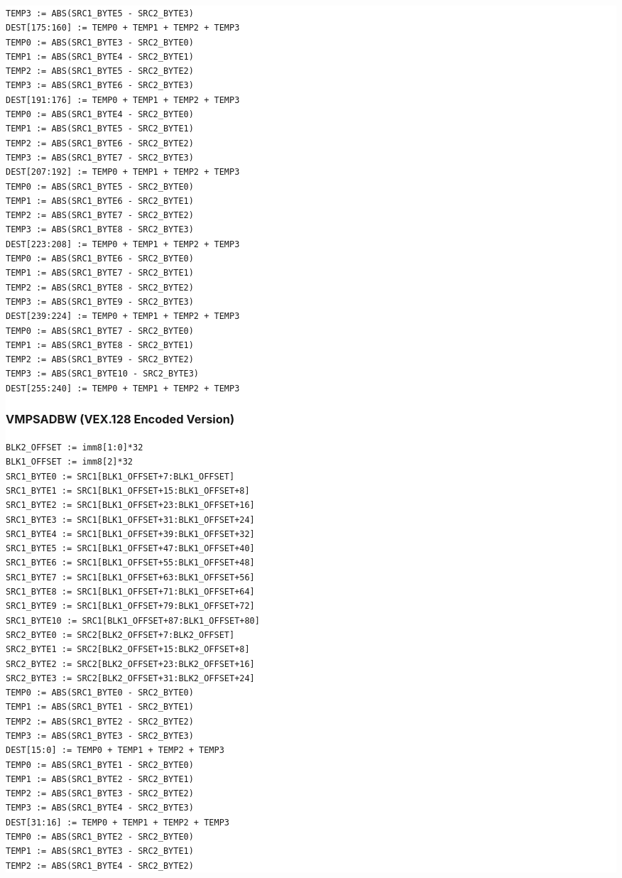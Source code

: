 ```
TEMP3 := ABS(SRC1_BYTE5 - SRC2_BYTE3)
DEST[175:160] := TEMP0 + TEMP1 + TEMP2 + TEMP3
TEMP0 := ABS(SRC1_BYTE3 - SRC2_BYTE0)
TEMP1 := ABS(SRC1_BYTE4 - SRC2_BYTE1)
TEMP2 := ABS(SRC1_BYTE5 - SRC2_BYTE2)
TEMP3 := ABS(SRC1_BYTE6 - SRC2_BYTE3)
DEST[191:176] := TEMP0 + TEMP1 + TEMP2 + TEMP3
TEMP0 := ABS(SRC1_BYTE4 - SRC2_BYTE0)
TEMP1 := ABS(SRC1_BYTE5 - SRC2_BYTE1)
TEMP2 := ABS(SRC1_BYTE6 - SRC2_BYTE2)
TEMP3 := ABS(SRC1_BYTE7 - SRC2_BYTE3)
DEST[207:192] := TEMP0 + TEMP1 + TEMP2 + TEMP3
TEMP0 := ABS(SRC1_BYTE5 - SRC2_BYTE0)
TEMP1 := ABS(SRC1_BYTE6 - SRC2_BYTE1)
TEMP2 := ABS(SRC1_BYTE7 - SRC2_BYTE2)
TEMP3 := ABS(SRC1_BYTE8 - SRC2_BYTE3)
DEST[223:208] := TEMP0 + TEMP1 + TEMP2 + TEMP3
TEMP0 := ABS(SRC1_BYTE6 - SRC2_BYTE0)
TEMP1 := ABS(SRC1_BYTE7 - SRC2_BYTE1)
TEMP2 := ABS(SRC1_BYTE8 - SRC2_BYTE2)
TEMP3 := ABS(SRC1_BYTE9 - SRC2_BYTE3)
DEST[239:224] := TEMP0 + TEMP1 + TEMP2 + TEMP3
TEMP0 := ABS(SRC1_BYTE7 - SRC2_BYTE0)
TEMP1 := ABS(SRC1_BYTE8 - SRC2_BYTE1)
TEMP2 := ABS(SRC1_BYTE9 - SRC2_BYTE2)
TEMP3 := ABS(SRC1_BYTE10 - SRC2_BYTE3)
DEST[255:240] := TEMP0 + TEMP1 + TEMP2 + TEMP3

```

### VMPSADBW (VEX.128 Encoded Version)

```
BLK2_OFFSET := imm8[1:0]*32
BLK1_OFFSET := imm8[2]*32
SRC1_BYTE0 := SRC1[BLK1_OFFSET+7:BLK1_OFFSET]
SRC1_BYTE1 := SRC1[BLK1_OFFSET+15:BLK1_OFFSET+8]
SRC1_BYTE2 := SRC1[BLK1_OFFSET+23:BLK1_OFFSET+16]
SRC1_BYTE3 := SRC1[BLK1_OFFSET+31:BLK1_OFFSET+24]
SRC1_BYTE4 := SRC1[BLK1_OFFSET+39:BLK1_OFFSET+32]
SRC1_BYTE5 := SRC1[BLK1_OFFSET+47:BLK1_OFFSET+40]
SRC1_BYTE6 := SRC1[BLK1_OFFSET+55:BLK1_OFFSET+48]
SRC1_BYTE7 := SRC1[BLK1_OFFSET+63:BLK1_OFFSET+56]
SRC1_BYTE8 := SRC1[BLK1_OFFSET+71:BLK1_OFFSET+64]
SRC1_BYTE9 := SRC1[BLK1_OFFSET+79:BLK1_OFFSET+72]
SRC1_BYTE10 := SRC1[BLK1_OFFSET+87:BLK1_OFFSET+80]
SRC2_BYTE0 := SRC2[BLK2_OFFSET+7:BLK2_OFFSET]
SRC2_BYTE1 := SRC2[BLK2_OFFSET+15:BLK2_OFFSET+8]
SRC2_BYTE2 := SRC2[BLK2_OFFSET+23:BLK2_OFFSET+16]
SRC2_BYTE3 := SRC2[BLK2_OFFSET+31:BLK2_OFFSET+24]
TEMP0 := ABS(SRC1_BYTE0 - SRC2_BYTE0)
TEMP1 := ABS(SRC1_BYTE1 - SRC2_BYTE1)
TEMP2 := ABS(SRC1_BYTE2 - SRC2_BYTE2)
TEMP3 := ABS(SRC1_BYTE3 - SRC2_BYTE3)
DEST[15:0] := TEMP0 + TEMP1 + TEMP2 + TEMP3
TEMP0 := ABS(SRC1_BYTE1 - SRC2_BYTE0)
TEMP1 := ABS(SRC1_BYTE2 - SRC2_BYTE1)
TEMP2 := ABS(SRC1_BYTE3 - SRC2_BYTE2)
TEMP3 := ABS(SRC1_BYTE4 - SRC2_BYTE3)
DEST[31:16] := TEMP0 + TEMP1 + TEMP2 + TEMP3
TEMP0 := ABS(SRC1_BYTE2 - SRC2_BYTE0)
TEMP1 := ABS(SRC1_BYTE3 - SRC2_BYTE1)
TEMP2 := ABS(SRC1_BYTE4 - SRC2_BYTE2)
```